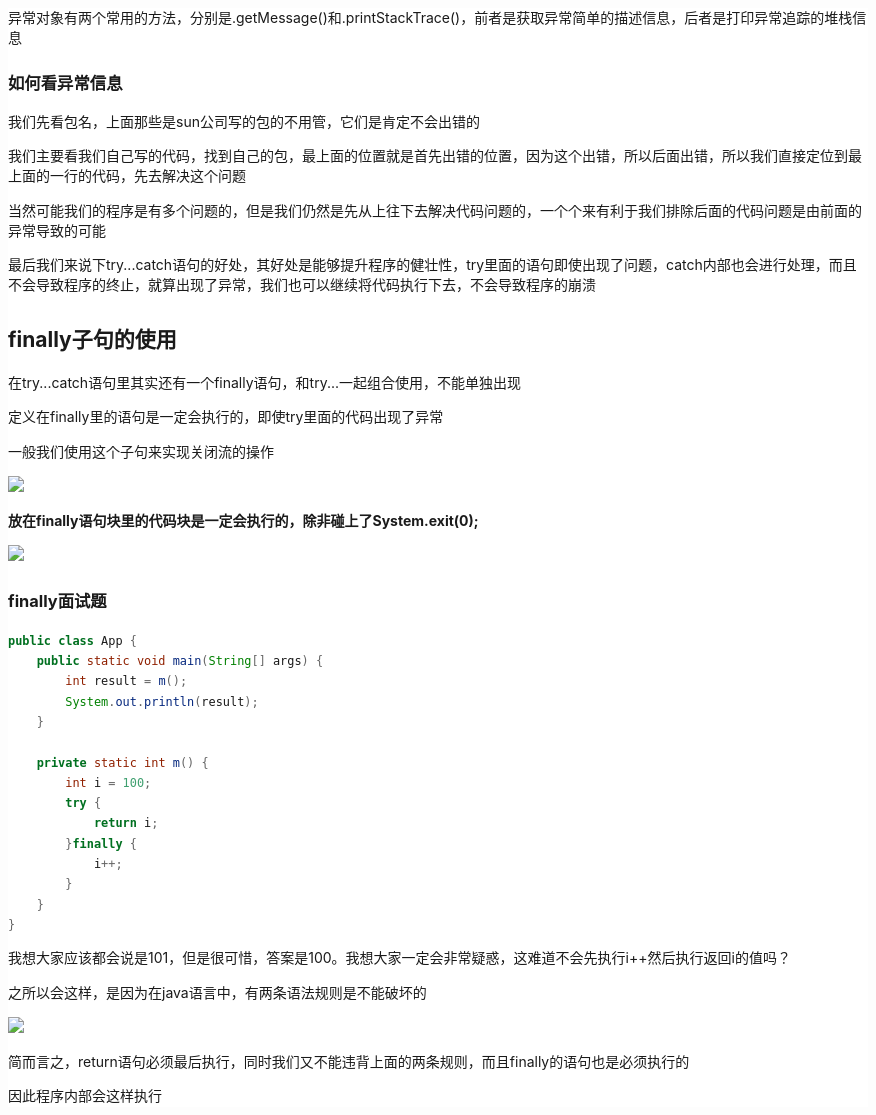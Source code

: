 异常对象有两个常用的方法，分别是.getMessage()和.printStackTrace()，前者是获取异常简单的描述信息，后者是打印异常追踪的堆栈信息

### 如何看异常信息

我们先看包名，上面那些是sun公司写的包的不用管，它们是肯定不会出错的

我们主要看我们自己写的代码，找到自己的包，最上面的位置就是首先出错的位置，因为这个出错，所以后面出错，所以我们直接定位到最上面的一行的代码，先去解决这个问题

当然可能我们的程序是有多个问题的，但是我们仍然是先从上往下去解决代码问题的，一个个来有利于我们排除后面的代码问题是由前面的异常导致的可能

最后我们来说下try...catch语句的好处，其好处是能够提升程序的健壮性，try里面的语句即使出现了问题，catch内部也会进行处理，而且不会导致程序的终止，就算出现了异常，我们也可以继续将代码执行下去，不会导致程序的崩溃

## finally子句的使用

在try...catch语句里其实还有一个finally语句，和try...一起组合使用，不能单独出现

定义在finally里的语句是一定会执行的，即使try里面的代码出现了异常

一般我们使用这个子句来实现关闭流的操作

![](https://rolin-typora.oss-cn-guangzhou.aliyuncs.com/异常.png)

**放在finally语句块里的代码块是一定会执行的，除非碰上了System.exit(0);**

![](https://rolin-typora.oss-cn-guangzhou.aliyuncs.com/集合.png)

### finally面试题

```java
public class App {
    public static void main(String[] args) {
        int result = m();
        System.out.println(result);
    }

    private static int m() {
        int i = 100;
        try {
            return i;
        }finally {
            i++;
        }
    }
}
```

我想大家应该都会说是101，但是很可惜，答案是100。我想大家一定会非常疑惑，这难道不会先执行i++然后执行返回i的值吗？

之所以会这样，是因为在java语言中，有两条语法规则是不能破坏的

![](https://rolin-typora.oss-cn-guangzhou.aliyuncs.com/规则.png)

简而言之，return语句必须最后执行，同时我们又不能违背上面的两条规则，而且finally的语句也是必须执行的

因此程序内部会这样执行
